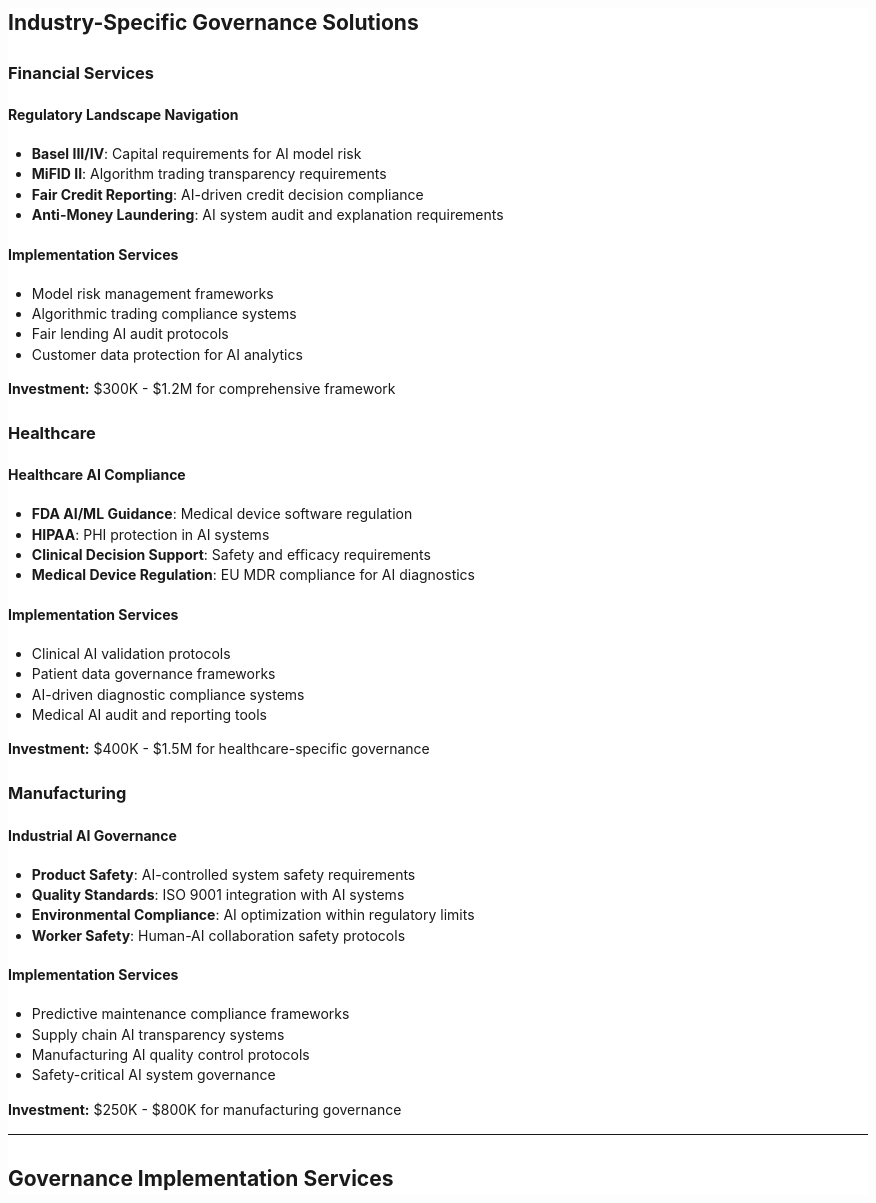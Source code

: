 
## Industry-Specific Governance Solutions

### Financial Services
#### Regulatory Landscape Navigation
- **Basel III/IV**: Capital requirements for AI model risk
- **MiFID II**: Algorithm trading transparency requirements
- **Fair Credit Reporting**: AI-driven credit decision compliance
- **Anti-Money Laundering**: AI system audit and explanation requirements

#### Implementation Services
- Model risk management frameworks
- Algorithmic trading compliance systems
- Fair lending AI audit protocols
- Customer data protection for AI analytics

**Investment:** $300K - $1.2M for comprehensive framework

### Healthcare
#### Healthcare AI Compliance
- **FDA AI/ML Guidance**: Medical device software regulation
- **HIPAA**: PHI protection in AI systems
- **Clinical Decision Support**: Safety and efficacy requirements
- **Medical Device Regulation**: EU MDR compliance for AI diagnostics

#### Implementation Services
- Clinical AI validation protocols
- Patient data governance frameworks
- AI-driven diagnostic compliance systems
- Medical AI audit and reporting tools

**Investment:** $400K - $1.5M for healthcare-specific governance

### Manufacturing
#### Industrial AI Governance
- **Product Safety**: AI-controlled system safety requirements
- **Quality Standards**: ISO 9001 integration with AI systems
- **Environmental Compliance**: AI optimization within regulatory limits
- **Worker Safety**: Human-AI collaboration safety protocols

#### Implementation Services
- Predictive maintenance compliance frameworks
- Supply chain AI transparency systems
- Manufacturing AI quality control protocols
- Safety-critical AI system governance

**Investment:** $250K - $800K for manufacturing governance

---

## Governance Implementation Services
